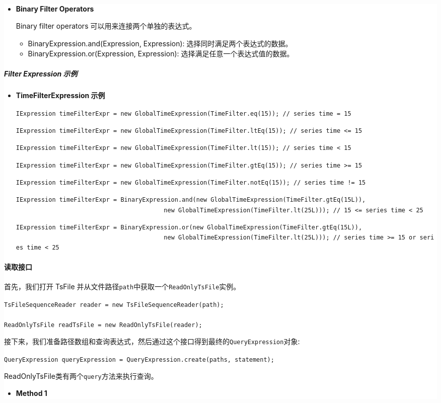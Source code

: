 * **Binary Filter Operators**

    Binary filter operators 可以用来连接两个单独的表达式。

     * BinaryExpression.and(Expression, Expression): 选择同时满足两个表达式的数据。
     * BinaryExpression.or(Expression, Expression): 选择满足任意一个表达式值的数据。
    

##### Filter Expression 示例

* **TimeFilterExpression 示例**

    ```
    IExpression timeFilterExpr = new GlobalTimeExpression(TimeFilter.eq(15)); // series time = 15

    ```
    ```
    IExpression timeFilterExpr = new GlobalTimeExpression(TimeFilter.ltEq(15)); // series time <= 15

    ```
    ```
    IExpression timeFilterExpr = new GlobalTimeExpression(TimeFilter.lt(15)); // series time < 15

    ```
    ```
    IExpression timeFilterExpr = new GlobalTimeExpression(TimeFilter.gtEq(15)); // series time >= 15

    ```
    ```
    IExpression timeFilterExpr = new GlobalTimeExpression(TimeFilter.notEq(15)); // series time != 15

    ```
    ```
    IExpression timeFilterExpr = BinaryExpression.and(new GlobalTimeExpression(TimeFilter.gtEq(15L)),
                                             new GlobalTimeExpression(TimeFilter.lt(25L))); // 15 <= series time < 25
    ```
    ```
    IExpression timeFilterExpr = BinaryExpression.or(new GlobalTimeExpression(TimeFilter.gtEq(15L)),
                                             new GlobalTimeExpression(TimeFilter.lt(25L))); // series time >= 15 or series time < 25
    ```
#### 读取接口

首先，我们打开 TsFile 并从文件路径`path`中获取一个`ReadOnlyTsFile`实例。

```
TsFileSequenceReader reader = new TsFileSequenceReader(path);
   
ReadOnlyTsFile readTsFile = new ReadOnlyTsFile(reader);
```
接下来，我们准备路径数组和查询表达式，然后通过这个接口得到最终的`QueryExpression`对象:

```
QueryExpression queryExpression = QueryExpression.create(paths, statement);
```

ReadOnlyTsFile类有两个`query`方法来执行查询。
* **Method 1**
